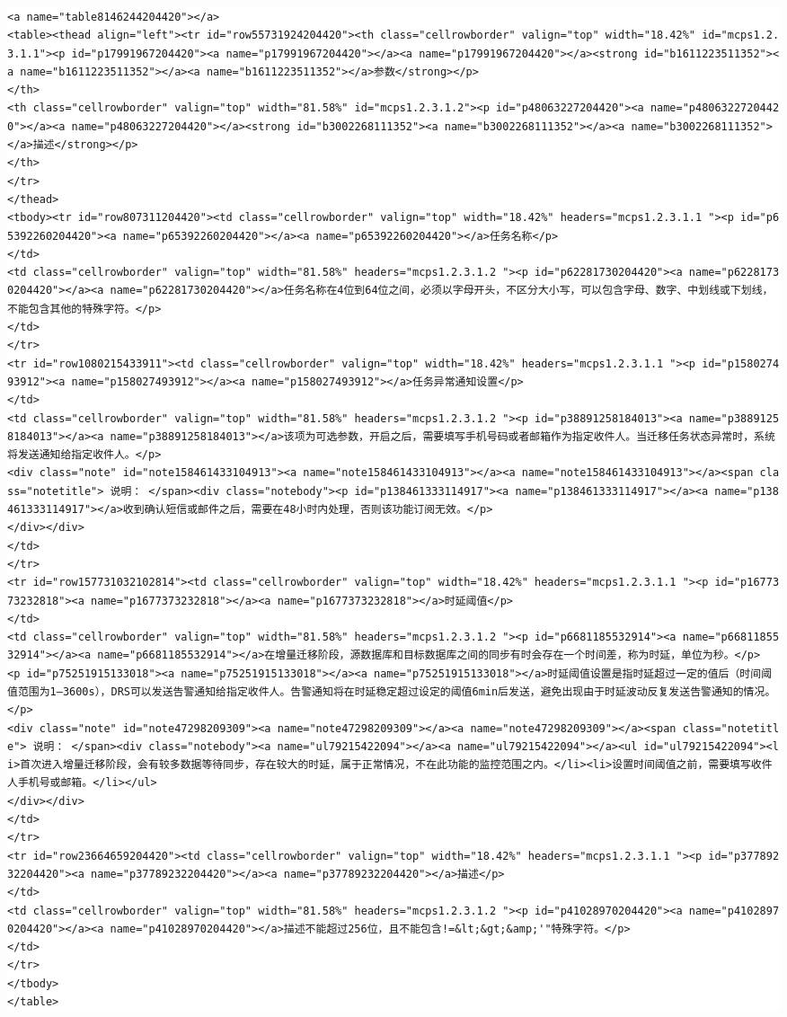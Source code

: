     <a name="table8146244204420"></a>
    <table><thead align="left"><tr id="row55731924204420"><th class="cellrowborder" valign="top" width="18.42%" id="mcps1.2.3.1.1"><p id="p17991967204420"><a name="p17991967204420"></a><a name="p17991967204420"></a><strong id="b1611223511352"><a name="b1611223511352"></a><a name="b1611223511352"></a>参数</strong></p>
    </th>
    <th class="cellrowborder" valign="top" width="81.58%" id="mcps1.2.3.1.2"><p id="p48063227204420"><a name="p48063227204420"></a><a name="p48063227204420"></a><strong id="b3002268111352"><a name="b3002268111352"></a><a name="b3002268111352"></a>描述</strong></p>
    </th>
    </tr>
    </thead>
    <tbody><tr id="row807311204420"><td class="cellrowborder" valign="top" width="18.42%" headers="mcps1.2.3.1.1 "><p id="p65392260204420"><a name="p65392260204420"></a><a name="p65392260204420"></a>任务名称</p>
    </td>
    <td class="cellrowborder" valign="top" width="81.58%" headers="mcps1.2.3.1.2 "><p id="p62281730204420"><a name="p62281730204420"></a><a name="p62281730204420"></a>任务名称在4位到64位之间，必须以字母开头，不区分大小写，可以包含字母、数字、中划线或下划线，不能包含其他的特殊字符。</p>
    </td>
    </tr>
    <tr id="row1080215433911"><td class="cellrowborder" valign="top" width="18.42%" headers="mcps1.2.3.1.1 "><p id="p158027493912"><a name="p158027493912"></a><a name="p158027493912"></a>任务异常通知设置</p>
    </td>
    <td class="cellrowborder" valign="top" width="81.58%" headers="mcps1.2.3.1.2 "><p id="p38891258184013"><a name="p38891258184013"></a><a name="p38891258184013"></a>该项为可选参数，开启之后，需要填写手机号码或者邮箱作为指定收件人。当迁移任务状态异常时，系统将发送通知给指定收件人。</p>
    <div class="note" id="note158461433104913"><a name="note158461433104913"></a><a name="note158461433104913"></a><span class="notetitle"> 说明： </span><div class="notebody"><p id="p138461333114917"><a name="p138461333114917"></a><a name="p138461333114917"></a>收到确认短信或邮件之后，需要在48小时内处理，否则该功能订阅无效。</p>
    </div></div>
    </td>
    </tr>
    <tr id="row157731032102814"><td class="cellrowborder" valign="top" width="18.42%" headers="mcps1.2.3.1.1 "><p id="p1677373232818"><a name="p1677373232818"></a><a name="p1677373232818"></a>时延阈值</p>
    </td>
    <td class="cellrowborder" valign="top" width="81.58%" headers="mcps1.2.3.1.2 "><p id="p6681185532914"><a name="p6681185532914"></a><a name="p6681185532914"></a>在增量迁移阶段，源数据库和目标数据库之间的同步有时会存在一个时间差，称为时延，单位为秒。</p>
    <p id="p75251915133018"><a name="p75251915133018"></a><a name="p75251915133018"></a>时延阈值设置是指时延超过一定的值后（时间阈值范围为1—3600s），DRS可以发送告警通知给指定收件人。告警通知将在时延稳定超过设定的阈值6min后发送，避免出现由于时延波动反复发送告警通知的情况。</p>
    <div class="note" id="note47298209309"><a name="note47298209309"></a><a name="note47298209309"></a><span class="notetitle"> 说明： </span><div class="notebody"><a name="ul79215422094"></a><a name="ul79215422094"></a><ul id="ul79215422094"><li>首次进入增量迁移阶段，会有较多数据等待同步，存在较大的时延，属于正常情况，不在此功能的监控范围之内。</li><li>设置时间阈值之前，需要填写收件人手机号或邮箱。</li></ul>
    </div></div>
    </td>
    </tr>
    <tr id="row23664659204420"><td class="cellrowborder" valign="top" width="18.42%" headers="mcps1.2.3.1.1 "><p id="p37789232204420"><a name="p37789232204420"></a><a name="p37789232204420"></a>描述</p>
    </td>
    <td class="cellrowborder" valign="top" width="81.58%" headers="mcps1.2.3.1.2 "><p id="p41028970204420"><a name="p41028970204420"></a><a name="p41028970204420"></a>描述不能超过256位，且不能包含!=&lt;&gt;&amp;'"特殊字符。</p>
    </td>
    </tr>
    </tbody>
    </table>
